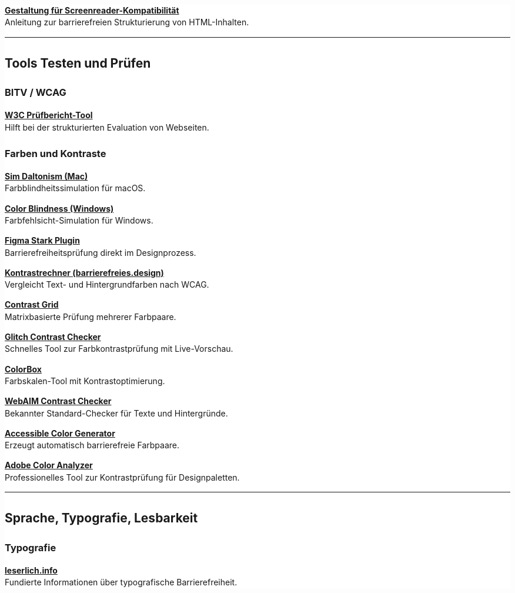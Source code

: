 **[Gestaltung für Screenreader-Kompatibilität](https://immocado.com/barrierefrei/designing-screen-reader-compatibility/)**  
Anleitung zur barrierefreien Strukturierung von HTML-Inhalten.

---

## Tools Testen und Prüfen

### BITV / WCAG

**[W3C Prüfbericht-Tool](https://www.w3.org/WAI/eval/report-tool/)**  
Hilft bei der strukturierten Evaluation von Webseiten.

### Farben und Kontraste

**[Sim Daltonism (Mac)](https://michelf.ca/projects/sim-daltonism/)**  
Farbblindheitssimulation für macOS.

**[Color Blindness (Windows)](https://apps.microsoft.com/detail/9NBLGGH4385H?hl=en-US&gl=US)**  
Farbfehlsicht-Simulation für Windows.

**[Figma Stark Plugin](https://www.getstark.co/figma/)**  
Barrierefreiheitsprüfung direkt im Designprozess.

**[Kontrastrechner (barrierefreies.design)](https://barrierefreies.design/werkzeuge/kontrastrechner-fuer-farben)**  
Vergleicht Text- und Hintergrundfarben nach WCAG.

**[Contrast Grid](https://contrast-grid.eightshapes.com/)**  
Matrixbasierte Prüfung mehrerer Farbpaare.

**[Glitch Contrast Checker](https://contrast-checker.glitch.me/)**  
Schnelles Tool zur Farbkontrastprüfung mit Live-Vorschau.

**[ColorBox](https://colorbox.io/)**  
Farbskalen-Tool mit Kontrastoptimierung.

**[WebAIM Contrast Checker](https://webaim.org/resources/contrastchecker/)**  
Bekannter Standard-Checker für Texte und Hintergründe.

**[Accessible Color Generator](https://www.learnui.design/tools/accessible-color-generator.html)**  
Erzeugt automatisch barrierefreie Farbpaare.

**[Adobe Color Analyzer](https://color.adobe.com/de/create/color-contrast-analyzer)**  
Professionelles Tool zur Kontrastprüfung für Designpaletten.

---

## Sprache, Typografie, Lesbarkeit

### Typografie

**[leserlich.info](https://www.leserlich.info/)**  
Fundierte Informationen über typografische Barrierefreiheit.
